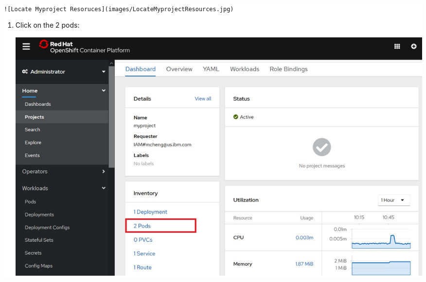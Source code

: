     ![Locate Myproject Resoruces](images/LocateMyprojectResources.jpg)

1. Click on the 2 pods:

   ![Locate Myproject Resoruces](images/LocateMyprojectPods.jpg)
